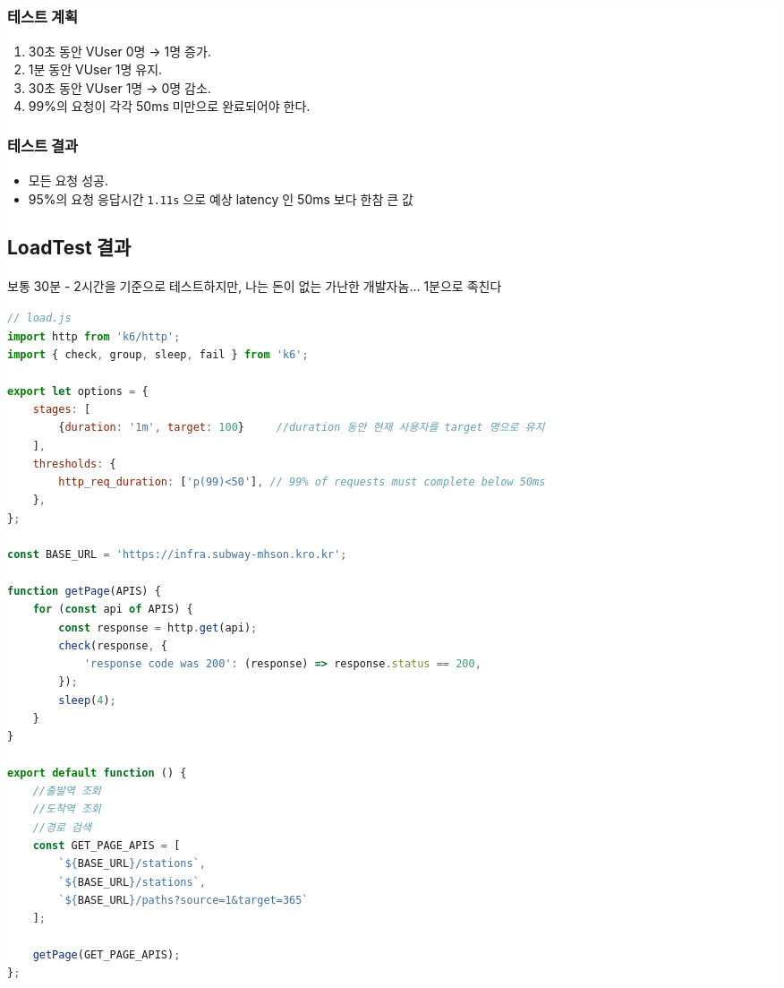

### 테스트 계획 &#x20;

1. 30초 동안 VUser 0명 → 1명 증가.
2. 1분 동안 VUser 1명 유지.
3. 30초 동안 VUser 1명 → 0명 감소.
4. 99%의 요청이 각각 50ms 미만으로 완료되어야 한다.



### **테스트 결과**&#x20;

* 모든 요청 성공.
* 95%의 요청 응답시간 `1.11s` 으로 예상 latency 인 50ms 보다 한참 큰 값



## LoadTest 결과&#x20;

보통 30분 - 2시간을 기준으로 테스트하지만, 나는 돈이 없는 가난한 개발자놈... 1분으로 족친다&#x20;

```javascript
// load.js
import http from 'k6/http';
import { check, group, sleep, fail } from 'k6';

export let options = {
    stages: [
        {duration: '1m', target: 100}     //duration 동안 현재 사용자를 target 명으로 유지
    ],
    thresholds: {
        http_req_duration: ['p(99)<50'], // 99% of requests must complete below 50ms
    },
};

const BASE_URL = 'https://infra.subway-mhson.kro.kr';

function getPage(APIS) {
    for (const api of APIS) {
        const response = http.get(api);
        check(response, {
            'response code was 200': (response) => response.status == 200,
        });
        sleep(4);
    }
}

export default function () {
    //출발역 조회
    //도착역 조회
    //경로 검색
    const GET_PAGE_APIS = [
        `${BASE_URL}/stations`,
        `${BASE_URL}/stations`,
        `${BASE_URL}/paths?source=1&target=365`
    ];

    getPage(GET_PAGE_APIS);
};
```
